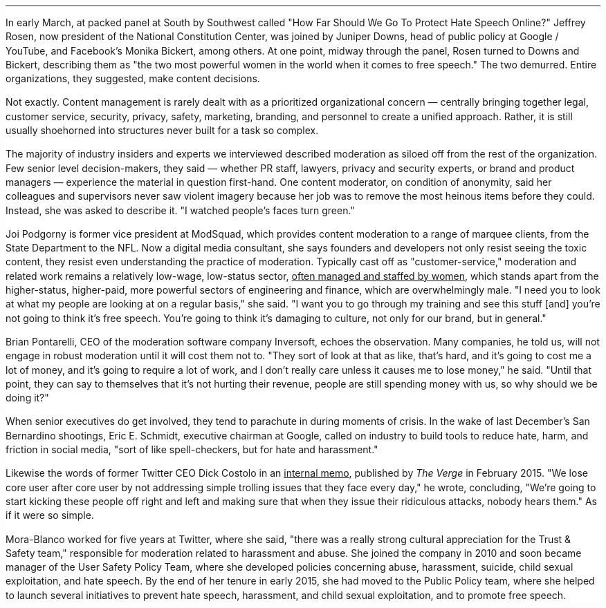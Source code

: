   

***

In early March, at packed panel at South by Southwest called "How Far Should We Go To Protect Hate Speech Online?" Jeffrey Rosen, now president of the National Constitution Center, was joined by Juniper Downs, head of public policy at Google / YouTube, and Facebook’s Monika Bickert, among others. At one point, midway through the panel, Rosen turned to Downs and Bickert, describing them as "the two most powerful women in the world when it comes to free speech." The two demurred. Entire organizations, they suggested, make content decisions.

Not exactly. Content management is rarely dealt with as a prioritized organizational concern — centrally bringing together legal, customer service, security, privacy, safety, marketing, branding, and personnel to create a unified approach. Rather, it is still usually shoehorned into structures never built for a task so complex.

The majority of industry insiders and experts we interviewed described moderation as siloed off from the rest of the organization. Few senior level decision-makers, they said — whether PR staff, lawyers, privacy and security experts, or brand and product managers — experience the material in question first-hand. One content moderator, on condition of anonymity, said her colleagues and supervisors never saw violent imagery because her job was to remove the most heinous items before they could. Instead, she was asked to describe it. "I watched people’s faces turn green."

Joi Podgorny is former vice president at ModSquad, which provides content moderation to a range of marquee clients, from the State Department to the NFL. Now a digital media consultant, she says founders and developers not only resist seeing the toxic content, they resist even understanding the practice of moderation. Typically cast off as "customer-service," moderation and related work remains a relatively low-wage, low-status sector, [often managed and staffed by women](http://www.hiremorewomenintech.com/), which stands apart from the higher-status, higher-paid, more powerful sectors of engineering and finance, which are overwhelmingly male. "I need you to look at what my people are looking at on a regular basis," she said. "I want you to go through my training and see this stuff \[and\] you’re not going to think it’s free speech. You’re going to think it’s damaging to culture, not only for our brand, but in general."

Brian Pontarelli, CEO of the moderation software company Inversoft, echoes the observation. Many companies, he told us, will not engage in robust moderation until it will cost them not to. "They sort of look at that as like, that’s hard, and it’s going to cost me a lot of money, and it’s going to require a lot of work, and I don’t really care unless it causes me to lose money," he said. "Until that point, they can say to themselves that it’s not hurting their revenue, people are still spending money with us, so why should we be doing it?"

When senior executives do get involved, they tend to parachute in during moments of crisis. In the wake of last December’s San Bernardino shootings, Eric E. Schmidt, executive chairman at Google, called on industry to build tools to reduce hate, harm, and friction in social media, "sort of like spell-checkers, but for hate and harassment."

Likewise the words of former Twitter CEO Dick Costolo in an [internal memo](http://www.theverge.com/2015/2/4/7982099/twitter-ceo-sent-memo-taking-personal-responsibility-for-the), published by *The Verge* in February 2015. "We lose core user after core user by not addressing simple trolling issues that they face every day," he wrote, concluding, "We’re going to start kicking these people off right and left and making sure that when they issue their ridiculous attacks, nobody hears them." As if it were so simple.

Mora-Blanco worked for five years at Twitter, where she said, "there was a really strong cultural appreciation for the Trust & Safety team," responsible for moderation related to harassment and abuse. She joined the company in 2010 and soon became manager of the User Safety Policy Team, where she developed policies concerning abuse, harassment, suicide, child sexual exploitation, and hate speech. By the end of her tenure in early 2015, she had moved to the Public Policy team, where she helped to launch several initiatives to prevent hate speech, harassment, and child sexual exploitation, and to promote free speech.

